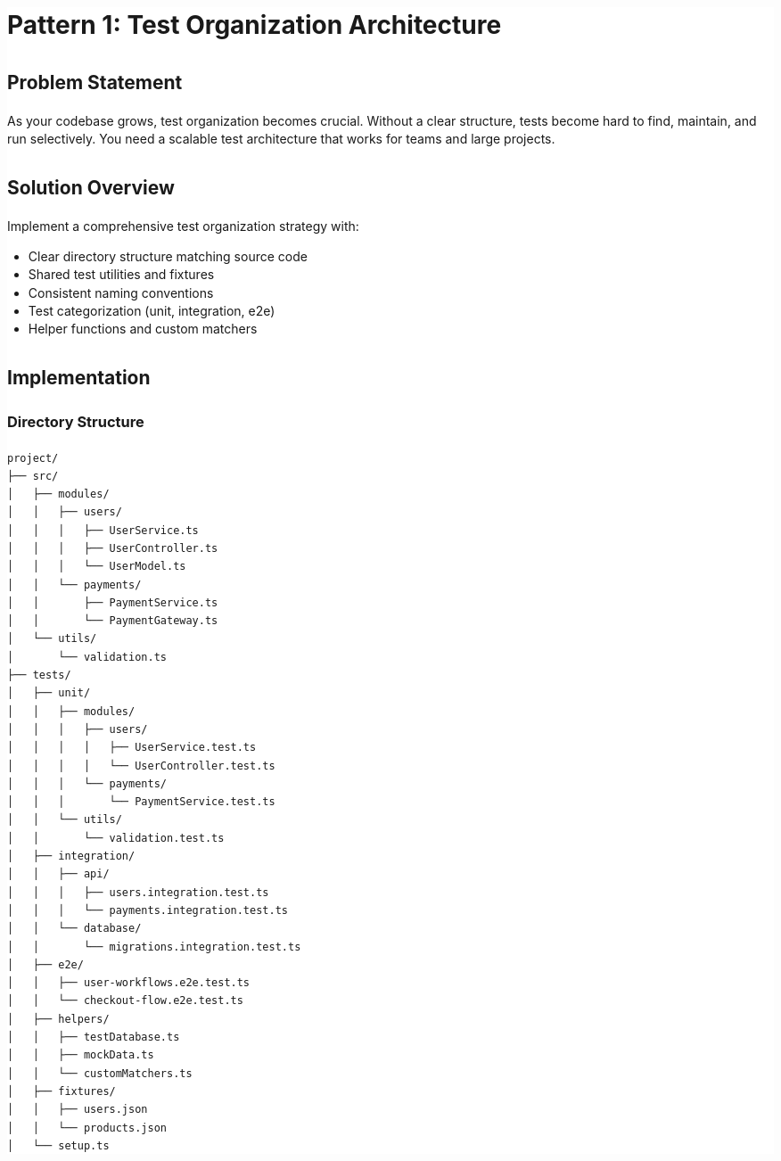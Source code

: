 # Pattern 1: Test Organization Architecture

## Problem Statement

As your codebase grows, test organization becomes crucial. Without a clear structure, tests become hard to find, maintain, and run selectively. You need a scalable test architecture that works for teams and large projects.

## Solution Overview

Implement a comprehensive test organization strategy with:
- Clear directory structure matching source code
- Shared test utilities and fixtures
- Consistent naming conventions
- Test categorization (unit, integration, e2e)
- Helper functions and custom matchers

## Implementation

### Directory Structure

```
project/
├── src/
│   ├── modules/
│   │   ├── users/
│   │   │   ├── UserService.ts
│   │   │   ├── UserController.ts
│   │   │   └── UserModel.ts
│   │   └── payments/
│   │       ├── PaymentService.ts
│   │       └── PaymentGateway.ts
│   └── utils/
│       └── validation.ts
├── tests/
│   ├── unit/
│   │   ├── modules/
│   │   │   ├── users/
│   │   │   │   ├── UserService.test.ts
│   │   │   │   └── UserController.test.ts
│   │   │   └── payments/
│   │   │       └── PaymentService.test.ts
│   │   └── utils/
│   │       └── validation.test.ts
│   ├── integration/
│   │   ├── api/
│   │   │   ├── users.integration.test.ts
│   │   │   └── payments.integration.test.ts
│   │   └── database/
│   │       └── migrations.integration.test.ts
│   ├── e2e/
│   │   ├── user-workflows.e2e.test.ts
│   │   └── checkout-flow.e2e.test.ts
│   ├── helpers/
│   │   ├── testDatabase.ts
│   │   ├── mockData.ts
│   │   └── customMatchers.ts
│   ├── fixtures/
│   │   ├── users.json
│   │   └── products.json
│   └── setup.ts
```